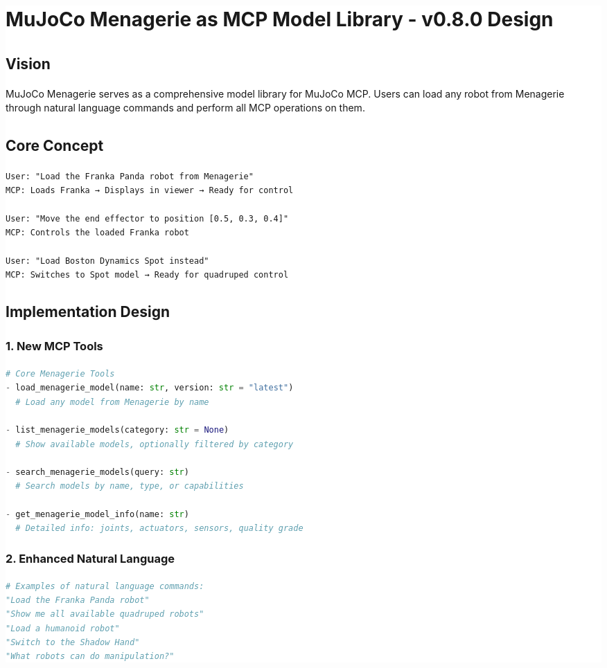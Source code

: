 # MuJoCo Menagerie as MCP Model Library - v0.8.0 Design

## Vision

MuJoCo Menagerie serves as a comprehensive model library for MuJoCo MCP. Users can load any robot from Menagerie through natural language commands and perform all MCP operations on them.

## Core Concept

```
User: "Load the Franka Panda robot from Menagerie"
MCP: Loads Franka → Displays in viewer → Ready for control

User: "Move the end effector to position [0.5, 0.3, 0.4]"  
MCP: Controls the loaded Franka robot

User: "Load Boston Dynamics Spot instead"
MCP: Switches to Spot model → Ready for quadruped control
```

## Implementation Design

### 1. New MCP Tools

```python
# Core Menagerie Tools
- load_menagerie_model(name: str, version: str = "latest") 
  # Load any model from Menagerie by name
  
- list_menagerie_models(category: str = None)
  # Show available models, optionally filtered by category
  
- search_menagerie_models(query: str)
  # Search models by name, type, or capabilities
  
- get_menagerie_model_info(name: str)
  # Detailed info: joints, actuators, sensors, quality grade
```

### 2. Enhanced Natural Language

```python
# Examples of natural language commands:
"Load the Franka Panda robot"
"Show me all available quadruped robots"
"Load a humanoid robot"
"Switch to the Shadow Hand"
"What robots can do manipulation?"
```
